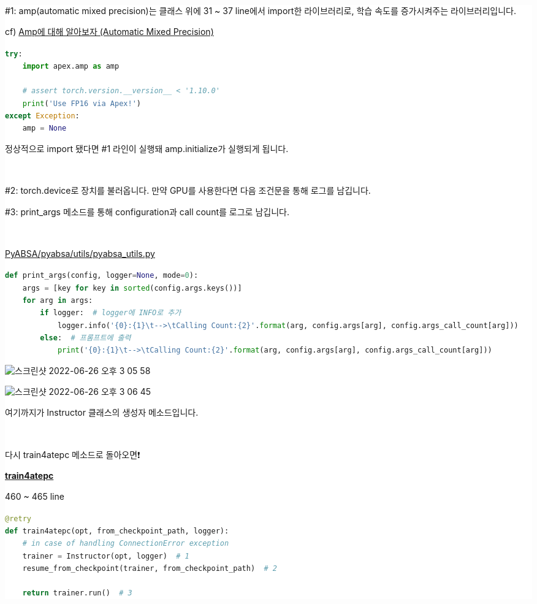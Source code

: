 #1: amp(automatic mixed precision)는 클래스 위에 31 ~ 37 line에서 import한 라이브러리로, 학습 속도를 증가시켜주는 라이브러리입니다. 

cf) [Amp에 대해 알아보자 (Automatic Mixed Precision)](https://cvml.tistory.com/8)

```python
try:
    import apex.amp as amp

    # assert torch.version.__version__ < '1.10.0'
    print('Use FP16 via Apex!')
except Exception:
    amp = None
```

정상적으로 import 됐다면 #1 라인이 실행돼 amp.initialize가 실행되게 됩니다.

<br>

#2: torch.device로 장치를 불러옵니다. 만약 GPU를 사용한다면 다음 조건문을 통해 로그를 남깁니다.

#3: print_args 메소드를 통해 configuration과 call count를 로그로 남깁니다.

<br>

[PyABSA/pyabsa/utils/pyabsa_utils.py](https://github.com/yangheng95/PyABSA/blob/42aac7857fd6fb781184433f68063581ed1c3cc4/pyabsa/utils/pyabsa_utils.py#L35)

```python
def print_args(config, logger=None, mode=0):
    args = [key for key in sorted(config.args.keys())]
    for arg in args:
        if logger:  # logger에 INFO로 추가
            logger.info('{0}:{1}\t-->\tCalling Count:{2}'.format(arg, config.args[arg], config.args_call_count[arg]))
        else:  # 프롬프트에 출력
            print('{0}:{1}\t-->\tCalling Count:{2}'.format(arg, config.args[arg], config.args_call_count[arg]))
```

![스크린샷 2022-06-26 오후 3 05 58](https://user-images.githubusercontent.com/76269316/175801751-a86561ea-80c9-4ec7-9884-9b832e13c197.png)

![스크린샷 2022-06-26 오후 3 06 45](https://user-images.githubusercontent.com/76269316/175801784-49b5b479-6797-4402-bb4d-5db9f03e888a.png)

여기까지가 Instructor 클래스의 생성자 메소드입니다.

<br>

다시 train4atepc 메소드로 돌아오면❗️

**[train4atepc](https://github.com/yangheng95/PyABSA/blob/4320db7dd0cfa0053a48169e59ff44403482eaf1/pyabsa/core/atepc/training/atepc_trainer.py#L460)**

460 ~ 465 line

```python
@retry
def train4atepc(opt, from_checkpoint_path, logger):
    # in case of handling ConnectionError exception
    trainer = Instructor(opt, logger)  # 1
    resume_from_checkpoint(trainer, from_checkpoint_path)  # 2

    return trainer.run()  # 3
```
